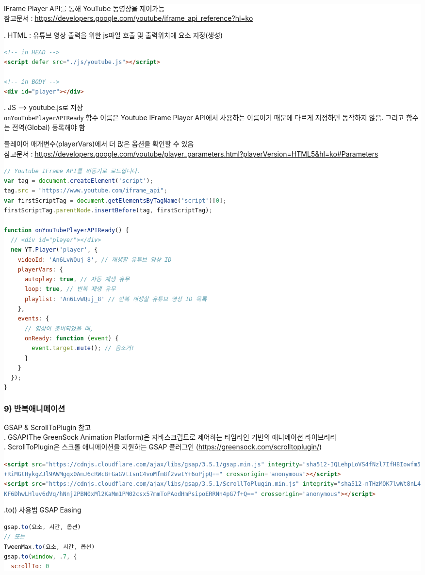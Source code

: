 IFrame Player API를 통해 YouTube 동영상을 제어가능  
참고문서 : https://developers.google.com/youtube/iframe_api_reference?hl=ko  

. HTML : 유튜브 영상 출력을 위한 js파일 호출 및 출력위치에 요소 지정(생성)
```html 
<!-- in HEAD -->
<script defer src="./js/youtube.js"></script>

<!-- in BODY -->
<div id="player"></div>
```

. JS --> youtube.js로 저장   
`onYouTubePlayerAPIReady` 함수 이름은 Youtube IFrame Player API에서 사용하는 이름이기 때문에 다르게 지정하면 동작하지 않음. 그리고 함수는 전역(Global) 등록해야 함

플레이어 매개변수(playerVars)에서 더 많은 옵션을 확인할 수 있음  
참고문서 : https://developers.google.com/youtube/player_parameters.html?playerVersion=HTML5&hl=ko#Parameters

```js
// Youtube IFrame API를 비동기로 로드합니다.
var tag = document.createElement('script');
tag.src = "https://www.youtube.com/iframe_api";
var firstScriptTag = document.getElementsByTagName('script')[0];
firstScriptTag.parentNode.insertBefore(tag, firstScriptTag);

function onYouTubePlayerAPIReady() {
  // <div id="player"></div>
  new YT.Player('player', {
    videoId: 'An6LvWQuj_8', // 재생할 유튜브 영상 ID
    playerVars: {
      autoplay: true, // 자동 재생 유무
      loop: true, // 반복 재생 유무
      playlist: 'An6LvWQuj_8' // 반복 재생할 유튜브 영상 ID 목록
    },
    events: {
      // 영상이 준비되었을 때,
      onReady: function (event) {
        event.target.mute(); // 음소거!
      }
    }
  });
}
```

### 9) 반복애니메이션

GSAP & ScrollToPlugin 참고  
. GSAP(The GreenSock Animation Platform)은 자바스크립트로 제어하는 타임라인 기반의 애니메이션 라이브러리   
. ScrollToPlugin은 스크롤 애니메이션을 지원하는 GSAP 플러그인 (https://greensock.com/scrolltoplugin/)

```html
<script src="https://cdnjs.cloudflare.com/ajax/libs/gsap/3.5.1/gsap.min.js" integrity="sha512-IQLehpLoVS4fNzl7IfH8Iowfm5+RiMGtHykgZJl9AWMgqx0AmJ6cRWcB+GaGVtIsnC4voMfm8f2vwtY+6oPjpQ==" crossorigin="anonymous"></script>
<script src="https://cdnjs.cloudflare.com/ajax/libs/gsap/3.5.1/ScrollToPlugin.min.js" integrity="sha512-nTHzMQK7lwWt8nL4KF6DhwLHluv6dVq/hNnj2PBN0xMl2KaMm1PM02csx57mmToPAodHmPsipoERRNn4pG7f+Q==" crossorigin="anonymous"></script>
```
.to() 사용법 GSAP Easing
```js
gsap.to(요소, 시간, 옵션)
// 또는
TweenMax.to(요소, 시간, 옵션)
gsap.to(window, .7, {
  scrollTo: 0
```